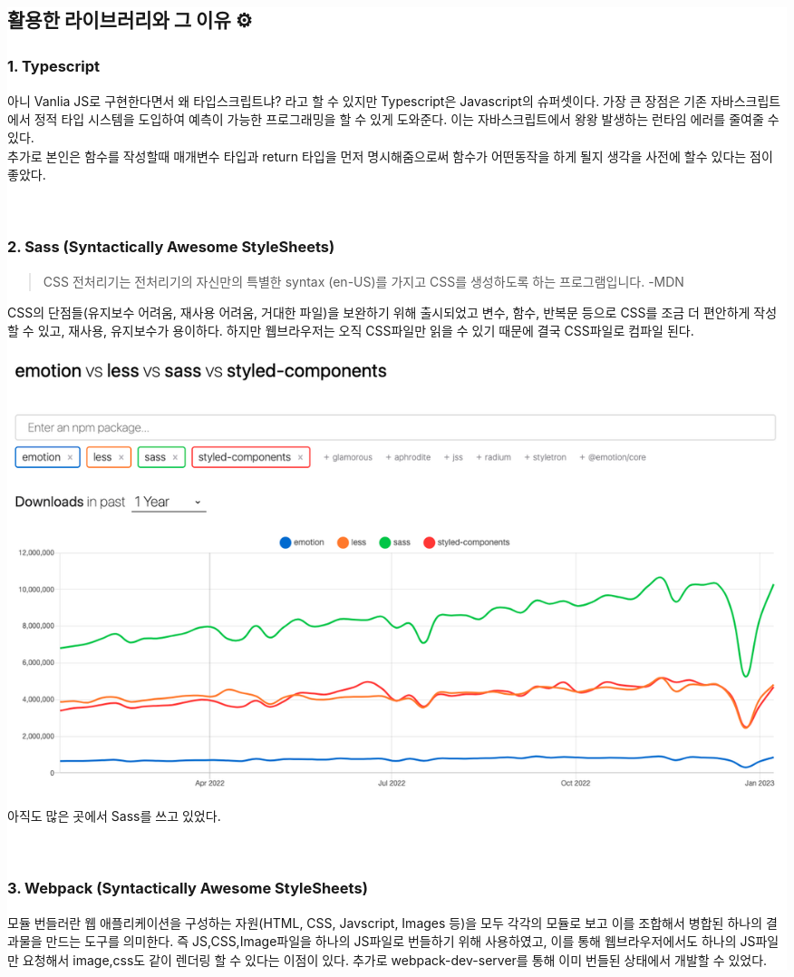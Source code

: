 ## 활용한 라이브러리와 그 이유 ⚙️

### 1. Typescript

아니 Vanlia JS로 구현한다면서 왜 타입스크립트냐? 라고 할 수 있지만 Typescript은 Javascript의 슈퍼셋이다. 가장 큰 장점은 기존 자바스크립트에서 정적 타입 시스템을 도입하여 예측이 가능한 프로그래밍을 할 수 있게 도와준다. 이는 자바스크립트에서 왕왕 발생하는 런타임 에러를 줄여줄 수 있다.<br>
추가로 본인은 함수를 작성할때 매개변수 타입과 return 타입을 먼저 명시해줌으로써 함수가 어떤동작을 하게 될지 생각을 사전에 할수 있다는 점이 좋았다.

<br>

### 2. Sass (Syntactically Awesome StyleSheets)

> CSS 전처리기는 전처리기의 자신만의 특별한 syntax (en-US)를 가지고 CSS를 생성하도록 하는 프로그램입니다. -MDN

CSS의 단점들(유지보수 어려움, 재사용 어려움, 거대한 파일)을 보완하기 위해 출시되었고 변수, 함수, 반복문 등으로 CSS를 조금 더 편안하게 작성할 수 있고, 재사용, 유지보수가 용이하다. 하지만 웹브라우저는 오직 CSS파일만 읽을 수 있기 때문에 결국 CSS파일로 컴파일 된다.

![웹뷰](/images/2023-01-18-tenth/npm.png)
아직도 많은 곳에서 Sass를 쓰고 있었다.

<br>

### 3. Webpack (Syntactically Awesome StyleSheets)

모듈 번들러란 웹 애플리케이션을 구성하는 자원(HTML, CSS, Javscript, Images 등)을 모두 각각의 모듈로 보고 이를 조합해서 병합된 하나의 결과물을 만드는 도구를 의미한다. 즉 JS,CSS,Image파일을 하나의 JS파일로 번들하기 위해 사용하였고, 이를 통해 웹브라우저에서도 하나의 JS파일만 요청해서 image,css도 같이 렌더링 할 수 있다는 이점이 있다. 추가로 webpack-dev-server를 통해 이미 번들된 상태에서 개발할 수 있었다.
